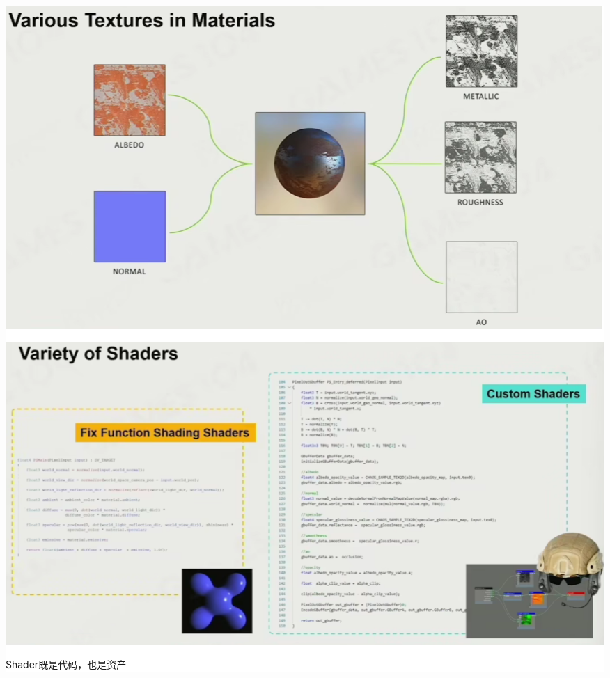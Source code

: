 ![image-20250929213156173](assets/image-20250929213156173.png)

![image-20250929213242022](assets/image-20250929213242022.png)

Shader既是代码，也是资产
